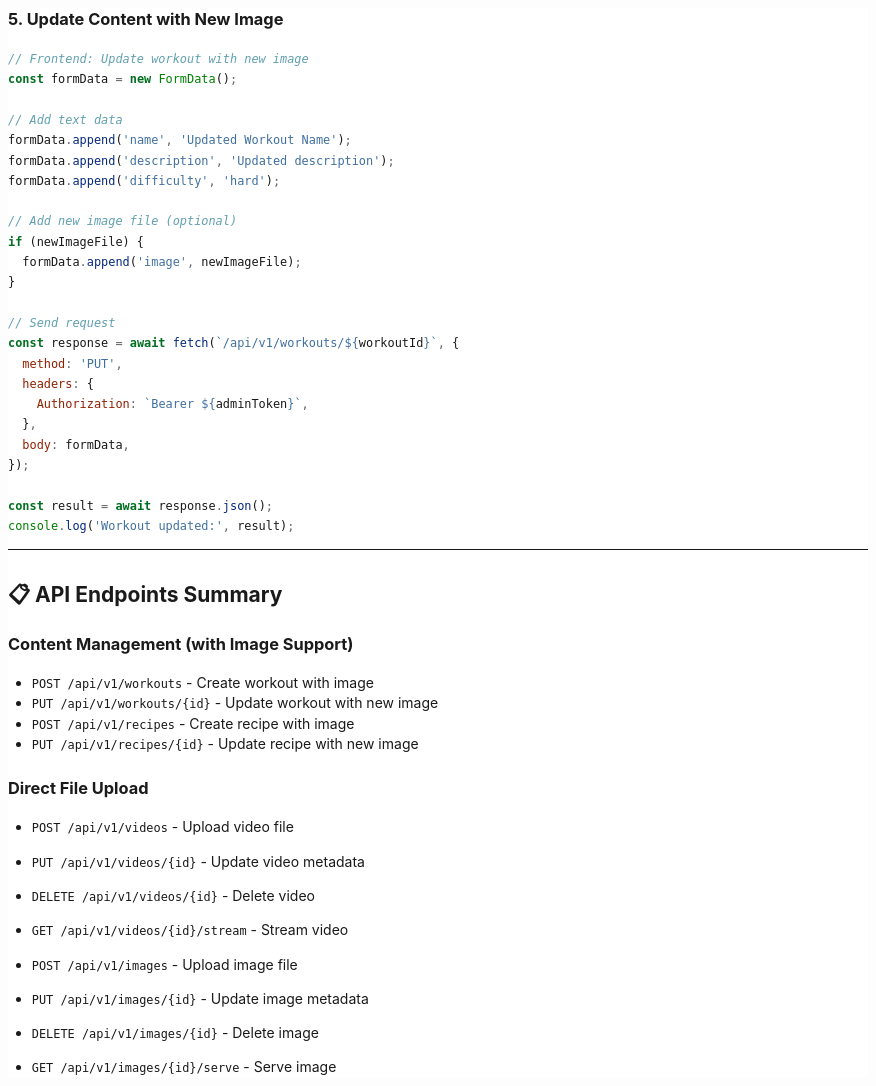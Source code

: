 ### 5. Update Content with New Image

```javascript
// Frontend: Update workout with new image
const formData = new FormData();

// Add text data
formData.append('name', 'Updated Workout Name');
formData.append('description', 'Updated description');
formData.append('difficulty', 'hard');

// Add new image file (optional)
if (newImageFile) {
  formData.append('image', newImageFile);
}

// Send request
const response = await fetch(`/api/v1/workouts/${workoutId}`, {
  method: 'PUT',
  headers: {
    Authorization: `Bearer ${adminToken}`,
  },
  body: formData,
});

const result = await response.json();
console.log('Workout updated:', result);
```

---

## 📋 **API Endpoints Summary**

### **Content Management (with Image Support)**

- `POST /api/v1/workouts` - Create workout with image
- `PUT /api/v1/workouts/{id}` - Update workout with new image
- `POST /api/v1/recipes` - Create recipe with image
- `PUT /api/v1/recipes/{id}` - Update recipe with new image

### **Direct File Upload**

- `POST /api/v1/videos` - Upload video file
- `PUT /api/v1/videos/{id}` - Update video metadata
- `DELETE /api/v1/videos/{id}` - Delete video
- `GET /api/v1/videos/{id}/stream` - Stream video

- `POST /api/v1/images` - Upload image file
- `PUT /api/v1/images/{id}` - Update image metadata
- `DELETE /api/v1/images/{id}` - Delete image
- `GET /api/v1/images/{id}/serve` - Serve image
